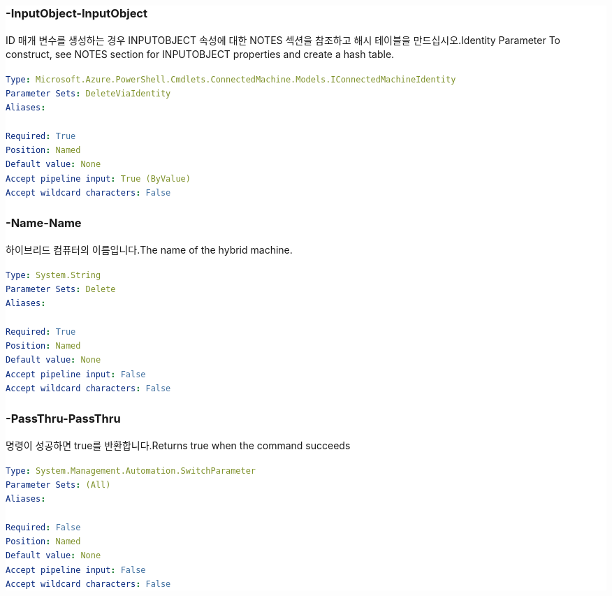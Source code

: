 ### <span data-ttu-id="d64e6-117">-InputObject</span><span class="sxs-lookup"><span data-stu-id="d64e6-117">-InputObject</span></span>
<span data-ttu-id="d64e6-118">ID 매개 변수를 생성하는 경우 INPUTOBJECT 속성에 대한 NOTES 섹션을 참조하고 해시 테이블을 만드십시오.</span><span class="sxs-lookup"><span data-stu-id="d64e6-118">Identity Parameter To construct, see NOTES section for INPUTOBJECT properties and create a hash table.</span></span>

```yaml
Type: Microsoft.Azure.PowerShell.Cmdlets.ConnectedMachine.Models.IConnectedMachineIdentity
Parameter Sets: DeleteViaIdentity
Aliases:

Required: True
Position: Named
Default value: None
Accept pipeline input: True (ByValue)
Accept wildcard characters: False
```

### <span data-ttu-id="d64e6-119">-Name</span><span class="sxs-lookup"><span data-stu-id="d64e6-119">-Name</span></span>
<span data-ttu-id="d64e6-120">하이브리드 컴퓨터의 이름입니다.</span><span class="sxs-lookup"><span data-stu-id="d64e6-120">The name of the hybrid machine.</span></span>

```yaml
Type: System.String
Parameter Sets: Delete
Aliases:

Required: True
Position: Named
Default value: None
Accept pipeline input: False
Accept wildcard characters: False
```

### <span data-ttu-id="d64e6-121">-PassThru</span><span class="sxs-lookup"><span data-stu-id="d64e6-121">-PassThru</span></span>
<span data-ttu-id="d64e6-122">명령이 성공하면 true를 반환합니다.</span><span class="sxs-lookup"><span data-stu-id="d64e6-122">Returns true when the command succeeds</span></span>

```yaml
Type: System.Management.Automation.SwitchParameter
Parameter Sets: (All)
Aliases:

Required: False
Position: Named
Default value: None
Accept pipeline input: False
Accept wildcard characters: False
```
